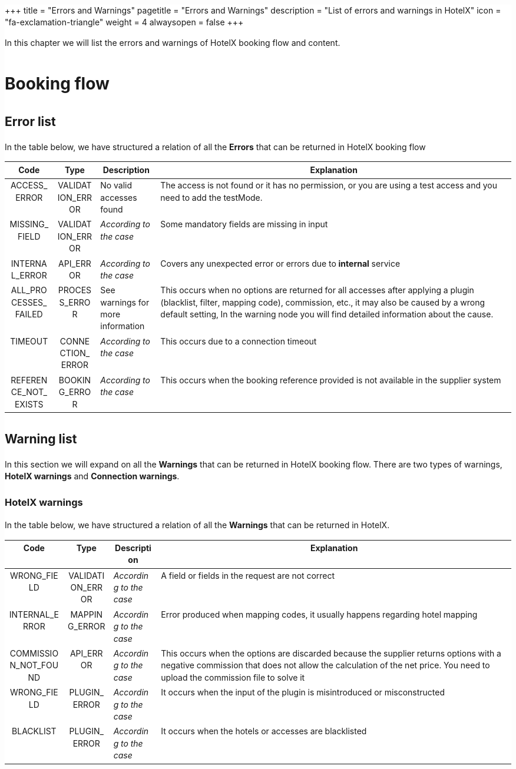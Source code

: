 +++
title = "Errors and Warnings"
pagetitle = "Errors and Warnings"
description = "List of errors and warnings in HotelX"
icon = "fa-exclamation-triangle"
weight = 4
alwaysopen = false
+++


In this chapter we will list the errors and warnings of HotelX booking flow and content.
# Booking flow
## Error list
In the table below, we have structured a relation of all the **Errors** that can be returned in HotelX booking flow

|         Code         |       Type       |            Description            | Explanation  |
| :------------------: | :--------------: | --------------------------------- |-------------- |
|     ACCESS_ERROR     | VALIDATION_ERROR | No valid accesses found           | The access is not found or it has no permission, or you are using a test access and you need to add the testMode.|
|    MISSING_FIELD     | VALIDATION_ERROR | *According to the case*           | Some mandatory fields are missing in input|
|    INTERNAL_ERROR    |    API_ERROR     | *According to the case*           | Covers any unexpected error or errors due to **internal** service|
| ALL_PROCESSES_FAILED |  PROCESS_ERROR   | See warnings for more information | This occurs when no options are returned for all accesses after applying a plugin (blacklist, filter, mapping code),  commission, etc., it may also be caused by a wrong default setting, In the warning node you will find detailed information about the cause.|
|       TIMEOUT        | CONNECTION_ERROR | *According to the case*           | This occurs due to a connection timeout|
| REFERENCE_NOT_EXISTS |  BOOKING_ERROR   | *According to the case*           | This occurs when the booking reference provided is not available in the supplier system|


## Warning list

In this section we will expand on all the **Warnings** that can be returned in HotelX booking flow. There are two types of warnings, **HotelX warnings** and **Connection warnings**.

### HotelX warnings

In the table below, we have structured a relation of all the **Warnings** that can be returned in HotelX.

|                Code                | Type  |       Description       | Explanation                  |
| :--------------------------------: | :---: | ----------------------- | ---------------------------- |
|     WRONG_FIELD      | VALIDATION_ERROR | *According to the case* | A field or fields in the request are not correct|
|    INTERNAL_ERROR    |  MAPPING_ERROR   | *According to the case* | Error produced when mapping codes, it usually happens regarding hotel mapping|
| COMMISSION_NOT_FOUND |    API_ERROR     | *According to the case* | This occurs when the options are discarded because the supplier returns options with a negative commission that does not allow the calculation of the net price. You need to upload the commission file to solve it|
|     WRONG_FIELD      |   PLUGIN_ERROR   | *According to the case* | It occurs when the input of the plugin is misintroduced or misconstructed|
|      BLACKLIST       |   PLUGIN_ERROR   | *According to the case* | It occurs when the hotels or accesses are blacklisted|

